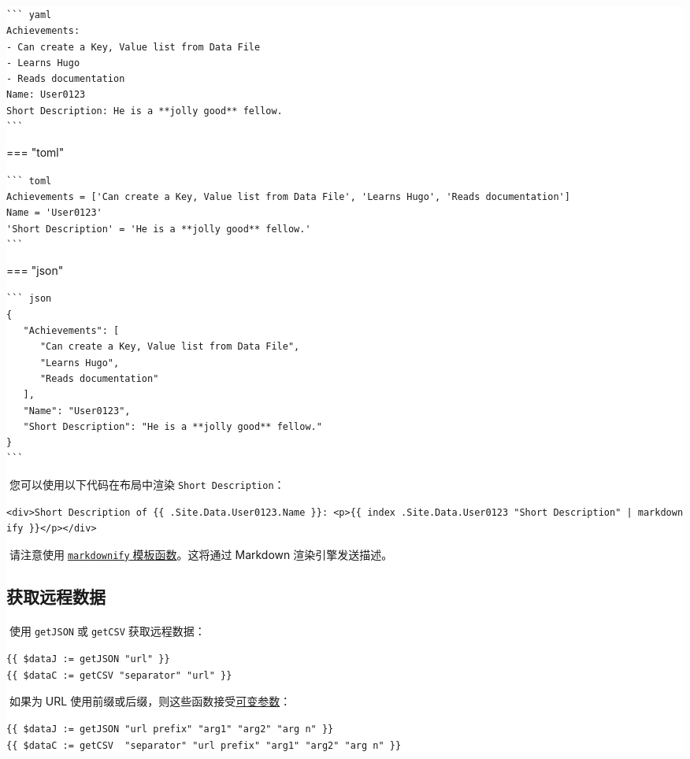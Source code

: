     ``` yaml
    Achievements:
    - Can create a Key, Value list from Data File
    - Learns Hugo
    - Reads documentation
    Name: User0123
    Short Description: He is a **jolly good** fellow.
    ```

=== "toml"

    ``` toml
    Achievements = ['Can create a Key, Value list from Data File', 'Learns Hugo', 'Reads documentation']
    Name = 'User0123'
    'Short Description' = 'He is a **jolly good** fellow.'
    ```

=== "json"

    ``` json
    {
       "Achievements": [
          "Can create a Key, Value list from Data File",
          "Learns Hugo",
          "Reads documentation"
       ],
       "Name": "User0123",
       "Short Description": "He is a **jolly good** fellow."
    }
    ```



​	您可以使用以下代码在布局中渲染 `Short Description`：

```go-html-template
<div>Short Description of {{ .Site.Data.User0123.Name }}: <p>{{ index .Site.Data.User0123 "Short Description" | markdownify }}</p></div>
```

​	请注意使用 [`markdownify` 模板函数](https://gohugo.io/functions/markdownify/)。这将通过 Markdown 渲染引擎发送描述。

## 获取远程数据 

​	使用 `getJSON` 或 `getCSV` 获取远程数据：

```go-html-template
{{ $dataJ := getJSON "url" }}
{{ $dataC := getCSV "separator" "url" }}
```

​	如果为 URL 使用前缀或后缀，则这些函数接受[可变参数](https://en.wikipedia.org/wiki/Variadic_function)：

```go-html-template
{{ $dataJ := getJSON "url prefix" "arg1" "arg2" "arg n" }}
{{ $dataC := getCSV  "separator" "url prefix" "arg1" "arg2" "arg n" }}
```
